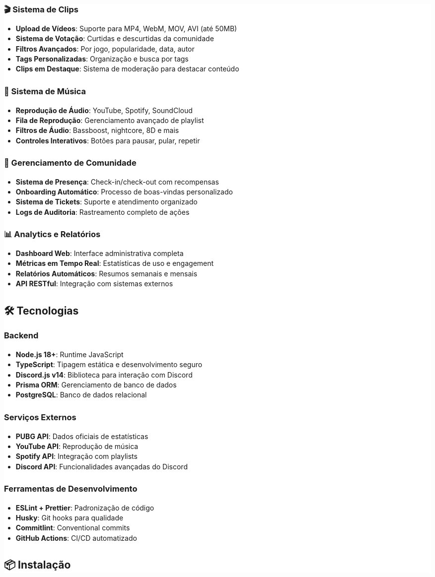 ### 🎬 Sistema de Clips
- **Upload de Vídeos**: Suporte para MP4, WebM, MOV, AVI (até 50MB)
- **Sistema de Votação**: Curtidas e descurtidas da comunidade
- **Filtros Avançados**: Por jogo, popularidade, data, autor
- **Tags Personalizadas**: Organização e busca por tags
- **Clips em Destaque**: Sistema de moderação para destacar conteúdo

### 🎵 Sistema de Música
- **Reprodução de Áudio**: YouTube, Spotify, SoundCloud
- **Fila de Reprodução**: Gerenciamento avançado de playlist
- **Filtros de Áudio**: Bassboost, nightcore, 8D e mais
- **Controles Interativos**: Botões para pausar, pular, repetir

### 👥 Gerenciamento de Comunidade
- **Sistema de Presença**: Check-in/check-out com recompensas
- **Onboarding Automático**: Processo de boas-vindas personalizado
- **Sistema de Tickets**: Suporte e atendimento organizado
- **Logs de Auditoria**: Rastreamento completo de ações

### 📊 Analytics e Relatórios
- **Dashboard Web**: Interface administrativa completa
- **Métricas em Tempo Real**: Estatísticas de uso e engagement
- **Relatórios Automáticos**: Resumos semanais e mensais
- **API RESTful**: Integração com sistemas externos

## 🛠️ Tecnologias

### Backend
- **Node.js 18+**: Runtime JavaScript
- **TypeScript**: Tipagem estática e desenvolvimento seguro
- **Discord.js v14**: Biblioteca para interação com Discord
- **Prisma ORM**: Gerenciamento de banco de dados
- **PostgreSQL**: Banco de dados relacional

### Serviços Externos
- **PUBG API**: Dados oficiais de estatísticas
- **YouTube API**: Reprodução de música
- **Spotify API**: Integração com playlists
- **Discord API**: Funcionalidades avançadas do Discord

### Ferramentas de Desenvolvimento
- **ESLint + Prettier**: Padronização de código
- **Husky**: Git hooks para qualidade
- **Commitlint**: Conventional commits
- **GitHub Actions**: CI/CD automatizado

## 📦 Instalação
